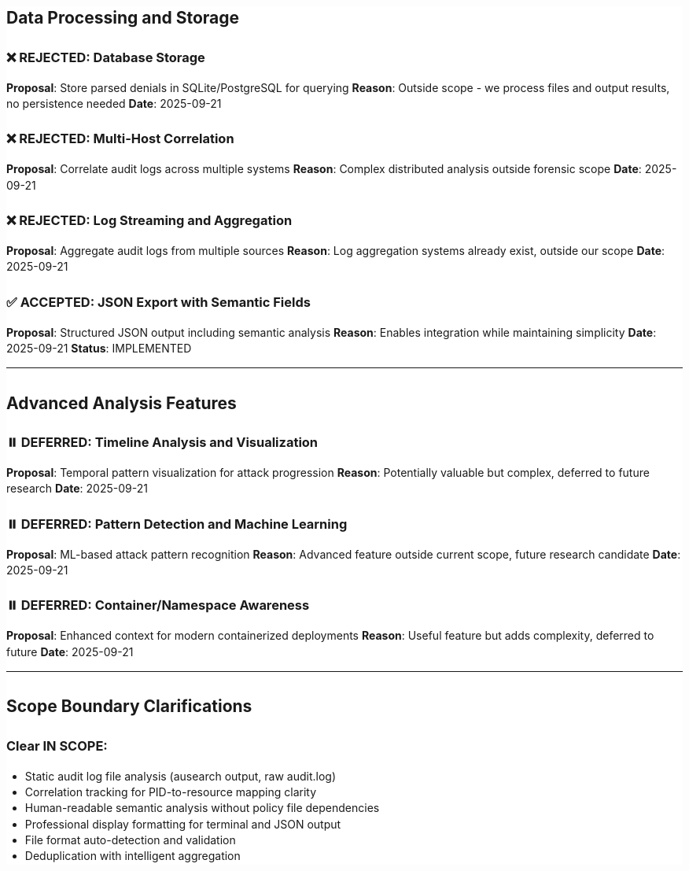 
## Data Processing and Storage

### ❌ REJECTED: Database Storage
**Proposal**: Store parsed denials in SQLite/PostgreSQL for querying
**Reason**: Outside scope - we process files and output results, no persistence needed
**Date**: 2025-09-21

### ❌ REJECTED: Multi-Host Correlation
**Proposal**: Correlate audit logs across multiple systems
**Reason**: Complex distributed analysis outside forensic scope
**Date**: 2025-09-21

### ❌ REJECTED: Log Streaming and Aggregation
**Proposal**: Aggregate audit logs from multiple sources
**Reason**: Log aggregation systems already exist, outside our scope
**Date**: 2025-09-21

### ✅ ACCEPTED: JSON Export with Semantic Fields
**Proposal**: Structured JSON output including semantic analysis
**Reason**: Enables integration while maintaining simplicity
**Date**: 2025-09-21
**Status**: IMPLEMENTED

---

## Advanced Analysis Features

### ⏸️ DEFERRED: Timeline Analysis and Visualization
**Proposal**: Temporal pattern visualization for attack progression
**Reason**: Potentially valuable but complex, deferred to future research
**Date**: 2025-09-21

### ⏸️ DEFERRED: Pattern Detection and Machine Learning
**Proposal**: ML-based attack pattern recognition
**Reason**: Advanced feature outside current scope, future research candidate
**Date**: 2025-09-21

### ⏸️ DEFERRED: Container/Namespace Awareness
**Proposal**: Enhanced context for modern containerized deployments
**Reason**: Useful feature but adds complexity, deferred to future
**Date**: 2025-09-21

---

## Scope Boundary Clarifications

### Clear IN SCOPE:
- Static audit log file analysis (ausearch output, raw audit.log)
- Correlation tracking for PID-to-resource mapping clarity
- Human-readable semantic analysis without policy file dependencies
- Professional display formatting for terminal and JSON output
- File format auto-detection and validation
- Deduplication with intelligent aggregation
